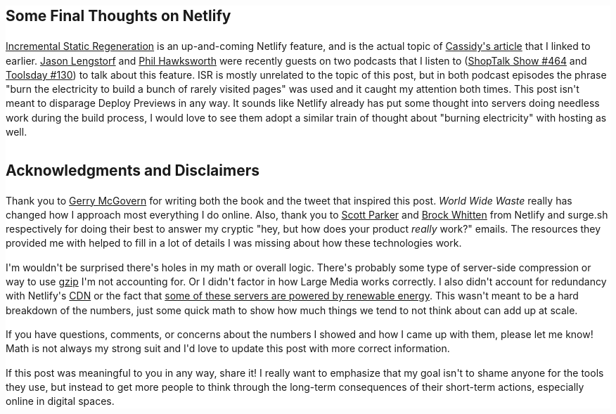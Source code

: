 ## Some Final Thoughts on Netlify

[Incremental Static Regeneration](https://www.netlify.com/tags/incremental-static-regeneration/) is an up-and-coming Netlify feature, and is the actual topic of [Cassidy's article](https://www.netlify.com/blog/2021/03/08/incremental-static-regeneration-its-benefits-and-its-flaws/#what-happens-when-you-deploy-a-jamstack-project) that I linked to earlier. [Jason Lengstorf](https://twitter.com/jlengstorf) and [Phil Hawksworth](https://twitter.com/philhawksworth) were recently guests on two podcasts that I listen to ([ShopTalk Show #464](https://shoptalkshow.com/464/) and [Toolsday #130](https://spec.fm/podcasts/toolsday/wKcuYe6l)) to talk about this feature. ISR is mostly unrelated to the topic of this post, but in both podcast episodes the phrase "burn the electricity to build a bunch of rarely visited pages" was used and it caught my attention both times. This post isn't meant to disparage Deploy Previews in any way. It sounds like Netlify already has put some thought into servers doing needless work during the build process, I would love to see them adopt a similar train of thought about "burning electricity" with hosting as well.

## Acknowledgments and Disclaimers

Thank you to [Gerry McGovern](https://twitter.com/gerrymcgovern) for writing both the book and the tweet that inspired this post. _World Wide Waste_ really has changed how I approach most everything I do online. Also, thank you to [Scott Parker](https://mobile.twitter.com/scottpieparker) and [Brock Whitten](https://twitter.com/sintaxi) from Netlify and surge.sh respectively for doing their best to answer my cryptic "hey, but how does your product _really_ work?" emails. The resources they provided me with helped to fill in a lot of details I was missing about how these technologies work.

I'm wouldn't be surprised there's holes in my math or overall logic. There's probably some type of server-side compression or way to use [gzip](https://www.gzip.org/) I'm not accounting for. Or I didn't factor in how Large Media works correctly. I also didn't account for redundancy with Netlify's [CDN](https://jamstack.org/glossary/cdn/) or the fact that [some of these servers are powered by renewable energy](https://www.netlify.com/sustainability/). This wasn't meant to be a hard breakdown of the numbers, just some quick math to show how much things we tend to not think about can add up at scale.

If you have questions, comments, or concerns about the numbers I showed and how I came up with them, please let me know! Math is not always my strong suit and I'd love to update this post with more correct information.

If this post was meaningful to you in any way, share it! I really want to emphasize that my goal isn't to shame anyone for the tools they use, but instead to get more people to think through the long-term consequences of their short-term actions, especially online in digital spaces.
